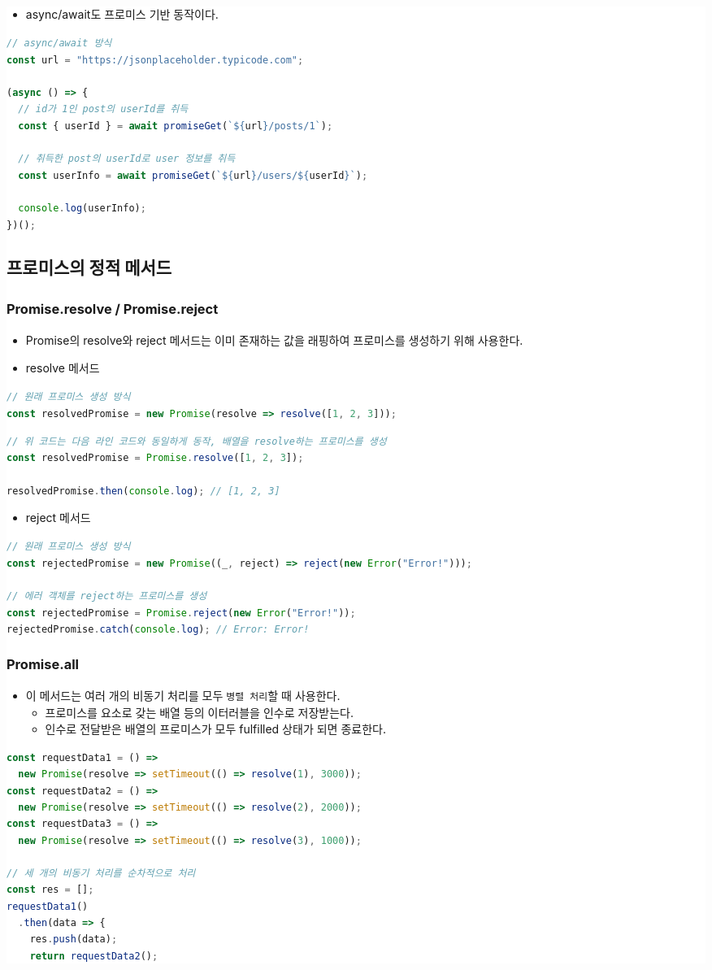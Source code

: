 - async/await도 프로미스 기반 동작이다.

```js
// async/await 방식
const url = "https://jsonplaceholder.typicode.com";

(async () => {
  // id가 1인 post의 userId를 취득
  const { userId } = await promiseGet(`${url}/posts/1`);

  // 취득한 post의 userId로 user 정보를 취득
  const userInfo = await promiseGet(`${url}/users/${userId}`);

  console.log(userInfo);
})();
```

## 프로미스의 정적 메서드

### Promise.resolve / Promise.reject

- Promise의 resolve와 reject 메서드는 이미 존재하는 값을 래핑하여 프로미스를 생성하기 위해 사용한다.

- resolve 메서드

```js
// 원래 프로미스 생성 방식
const resolvedPromise = new Promise(resolve => resolve([1, 2, 3]));
```

```js
// 위 코드는 다음 라인 코드와 동일하게 동작, 배열을 resolve하는 프로미스를 생성
const resolvedPromise = Promise.resolve([1, 2, 3]);

resolvedPromise.then(console.log); // [1, 2, 3]
```

- reject 메서드

```js
// 원래 프로미스 생성 방식
const rejectedPromise = new Promise((_, reject) => reject(new Error("Error!")));

// 에러 객체를 reject하는 프로미스를 생성
const rejectedPromise = Promise.reject(new Error("Error!"));
rejectedPromise.catch(console.log); // Error: Error!
```

### Promise.all

- 이 메서드는 여러 개의 비동기 처리를 모두 `병렬 처리`할 때 사용한다.
  - 프로미스를 요소로 갖는 배열 등의 이터러블을 인수로 저장받는다.
  - 인수로 전달받은 배열의 프로미스가 모두 fulfilled 상태가 되면 종료한다.

```js
const requestData1 = () =>
  new Promise(resolve => setTimeout(() => resolve(1), 3000));
const requestData2 = () =>
  new Promise(resolve => setTimeout(() => resolve(2), 2000));
const requestData3 = () =>
  new Promise(resolve => setTimeout(() => resolve(3), 1000));

// 세 개의 비동기 처리를 순차적으로 처리
const res = [];
requestData1()
  .then(data => {
    res.push(data);
    return requestData2();
```